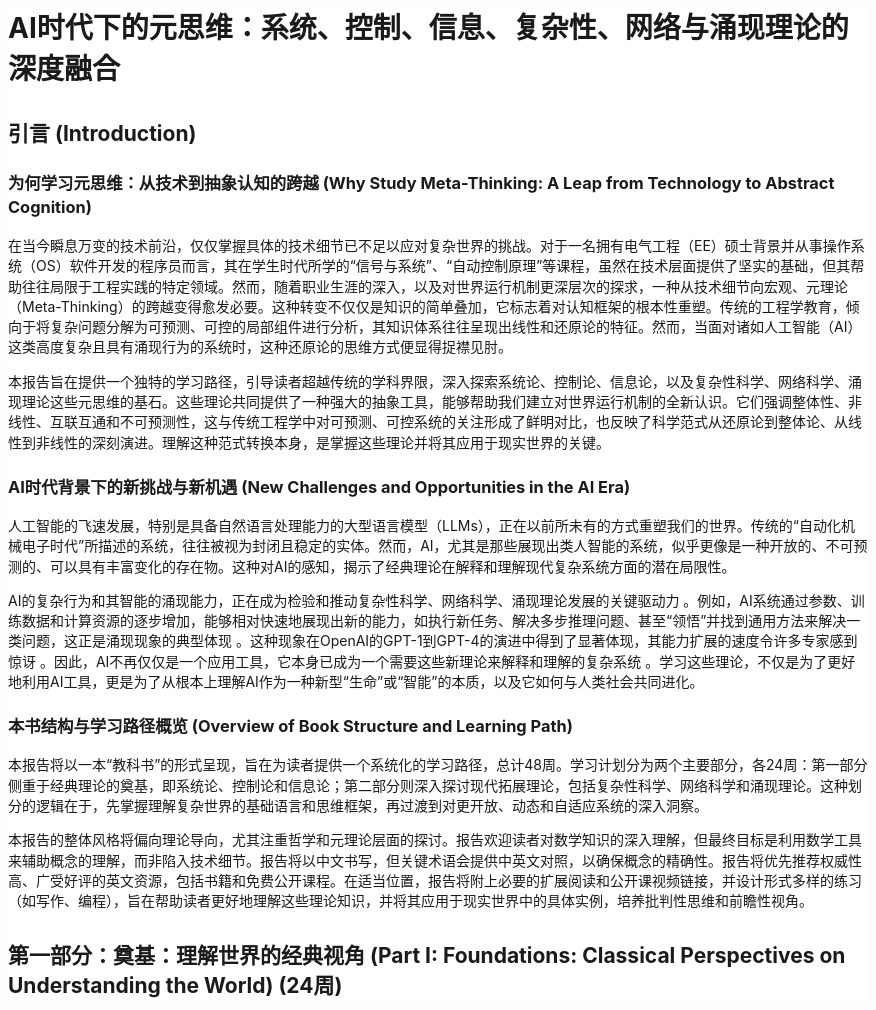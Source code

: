 # AI时代下的元思维：系统、控制、信息、复杂性、网络与涌现理论的深度融合





## 引言 (Introduction)





### 为何学习元思维：从技术到抽象认知的跨越 (Why Study Meta-Thinking: A Leap from Technology to Abstract Cognition)



在当今瞬息万变的技术前沿，仅仅掌握具体的技术细节已不足以应对复杂世界的挑战。对于一名拥有电气工程（EE）硕士背景并从事操作系统（OS）软件开发的程序员而言，其在学生时代所学的“信号与系统”、“自动控制原理”等课程，虽然在技术层面提供了坚实的基础，但其帮助往往局限于工程实践的特定领域。然而，随着职业生涯的深入，以及对世界运行机制更深层次的探求，一种从技术细节向宏观、元理论（Meta-Thinking）的跨越变得愈发必要。这种转变不仅仅是知识的简单叠加，它标志着对认知框架的根本性重塑。传统的工程学教育，倾向于将复杂问题分解为可预测、可控的局部组件进行分析，其知识体系往往呈现出线性和还原论的特征。然而，当面对诸如人工智能（AI）这类高度复杂且具有涌现行为的系统时，这种还原论的思维方式便显得捉襟见肘。

本报告旨在提供一个独特的学习路径，引导读者超越传统的学科界限，深入探索系统论、控制论、信息论，以及复杂性科学、网络科学、涌现理论这些元思维的基石。这些理论共同提供了一种强大的抽象工具，能够帮助我们建立对世界运行机制的全新认识。它们强调整体性、非线性、互联互通和不可预测性，这与传统工程学中对可预测、可控系统的关注形成了鲜明对比，也反映了科学范式从还原论到整体论、从线性到非线性的深刻演进。理解这种范式转换本身，是掌握这些理论并将其应用于现实世界的关键。



### AI时代背景下的新挑战与新机遇 (New Challenges and Opportunities in the AI Era)



人工智能的飞速发展，特别是具备自然语言处理能力的大型语言模型（LLMs），正在以前所未有的方式重塑我们的世界。传统的“自动化机械电子时代”所描述的系统，往往被视为封闭且稳定的实体。然而，AI，尤其是那些展现出类人智能的系统，似乎更像是一种开放的、不可预测的、可以具有丰富变化的存在物。这种对AI的感知，揭示了经典理论在解释和理解现代复杂系统方面的潜在局限性。

AI的复杂行为和其智能的涌现能力，正在成为检验和推动复杂性科学、网络科学、涌现理论发展的关键驱动力 。例如，AI系统通过参数、训练数据和计算资源的逐步增加，能够相对快速地展现出新的能力，如执行新任务、解决多步推理问题、甚至“领悟”并找到通用方法来解决一类问题，这正是涌现现象的典型体现 。这种现象在OpenAI的GPT-1到GPT-4的演进中得到了显著体现，其能力扩展的速度令许多专家感到惊讶 。因此，AI不再仅仅是一个应用工具，它本身已成为一个需要这些新理论来解释和理解的复杂系统 。学习这些理论，不仅是为了更好地利用AI工具，更是为了从根本上理解AI作为一种新型“生命”或“智能”的本质，以及它如何与人类社会共同进化。  





### 本书结构与学习路径概览 (Overview of Book Structure and Learning Path)



本报告将以一本“教科书”的形式呈现，旨在为读者提供一个系统化的学习路径，总计48周。学习计划分为两个主要部分，各24周：第一部分侧重于经典理论的奠基，即系统论、控制论和信息论；第二部分则深入探讨现代拓展理论，包括复杂性科学、网络科学和涌现理论。这种划分的逻辑在于，先掌握理解复杂世界的基础语言和思维框架，再过渡到对更开放、动态和自适应系统的深入洞察。

本报告的整体风格将偏向理论导向，尤其注重哲学和元理论层面的探讨。报告欢迎读者对数学知识的深入理解，但最终目标是利用数学工具来辅助概念的理解，而非陷入技术细节。报告将以中文书写，但关键术语会提供中英文对照，以确保概念的精确性。报告将优先推荐权威性高、广受好评的英文资源，包括书籍和免费公开课程。在适当位置，报告将附上必要的扩展阅读和公开课视频链接，并设计形式多样的练习（如写作、编程），旨在帮助读者更好地理解这些理论知识，并将其应用于现实世界中的具体实例，培养批判性思维和前瞻性视角。



## 第一部分：奠基：理解世界的经典视角 (Part I: Foundations: Classical Perspectives on Understanding the World) (24周)
